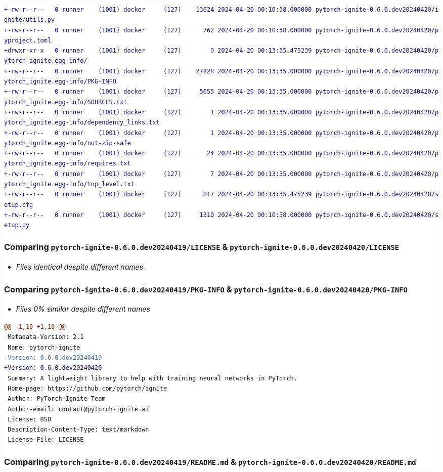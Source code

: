 ```diff
+-rw-r--r--   0 runner    (1001) docker     (127)    13624 2024-04-20 00:10:38.000000 pytorch-ignite-0.6.0.dev20240420/ignite/utils.py
+-rw-r--r--   0 runner    (1001) docker     (127)      762 2024-04-20 00:10:38.000000 pytorch-ignite-0.6.0.dev20240420/pyproject.toml
+drwxr-xr-x   0 runner    (1001) docker     (127)        0 2024-04-20 00:13:35.475239 pytorch-ignite-0.6.0.dev20240420/pytorch_ignite.egg-info/
+-rw-r--r--   0 runner    (1001) docker     (127)    27828 2024-04-20 00:13:35.000000 pytorch-ignite-0.6.0.dev20240420/pytorch_ignite.egg-info/PKG-INFO
+-rw-r--r--   0 runner    (1001) docker     (127)     5655 2024-04-20 00:13:35.000000 pytorch-ignite-0.6.0.dev20240420/pytorch_ignite.egg-info/SOURCES.txt
+-rw-r--r--   0 runner    (1001) docker     (127)        1 2024-04-20 00:13:35.000000 pytorch-ignite-0.6.0.dev20240420/pytorch_ignite.egg-info/dependency_links.txt
+-rw-r--r--   0 runner    (1001) docker     (127)        1 2024-04-20 00:13:35.000000 pytorch-ignite-0.6.0.dev20240420/pytorch_ignite.egg-info/not-zip-safe
+-rw-r--r--   0 runner    (1001) docker     (127)       24 2024-04-20 00:13:35.000000 pytorch-ignite-0.6.0.dev20240420/pytorch_ignite.egg-info/requires.txt
+-rw-r--r--   0 runner    (1001) docker     (127)        7 2024-04-20 00:13:35.000000 pytorch-ignite-0.6.0.dev20240420/pytorch_ignite.egg-info/top_level.txt
+-rw-r--r--   0 runner    (1001) docker     (127)      817 2024-04-20 00:13:35.475239 pytorch-ignite-0.6.0.dev20240420/setup.cfg
+-rw-r--r--   0 runner    (1001) docker     (127)     1310 2024-04-20 00:10:38.000000 pytorch-ignite-0.6.0.dev20240420/setup.py
```

### Comparing `pytorch-ignite-0.6.0.dev20240419/LICENSE` & `pytorch-ignite-0.6.0.dev20240420/LICENSE`

 * *Files identical despite different names*

### Comparing `pytorch-ignite-0.6.0.dev20240419/PKG-INFO` & `pytorch-ignite-0.6.0.dev20240420/PKG-INFO`

 * *Files 0% similar despite different names*

```diff
@@ -1,10 +1,10 @@
 Metadata-Version: 2.1
 Name: pytorch-ignite
-Version: 0.6.0.dev20240419
+Version: 0.6.0.dev20240420
 Summary: A lightweight library to help with training neural networks in PyTorch.
 Home-page: https://github.com/pytorch/ignite
 Author: PyTorch-Ignite Team
 Author-email: contact@pytorch-ignite.ai
 License: BSD
 Description-Content-Type: text/markdown
 License-File: LICENSE
```

### Comparing `pytorch-ignite-0.6.0.dev20240419/README.md` & `pytorch-ignite-0.6.0.dev20240420/README.md`
